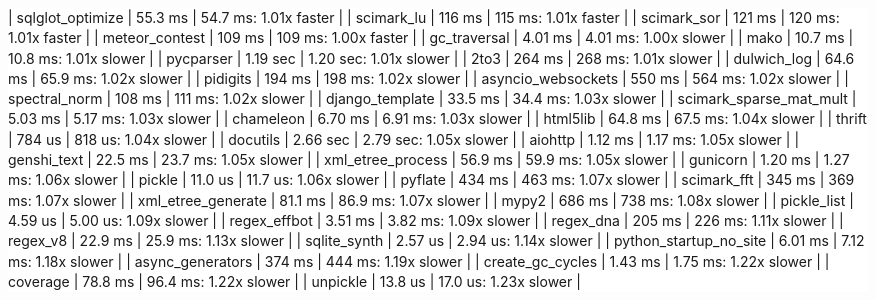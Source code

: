 | sqlglot_optimize           | 55.3 ms                                                | 54.7 ms: 1.01x faster                                               |
| scimark_lu                 | 116 ms                                                 | 115 ms: 1.01x faster                                                |
| scimark_sor                | 121 ms                                                 | 120 ms: 1.01x faster                                                |
| meteor_contest             | 109 ms                                                 | 109 ms: 1.00x faster                                                |
| gc_traversal               | 4.01 ms                                                | 4.01 ms: 1.00x slower                                               |
| mako                       | 10.7 ms                                                | 10.8 ms: 1.01x slower                                               |
| pycparser                  | 1.19 sec                                               | 1.20 sec: 1.01x slower                                              |
| 2to3                       | 264 ms                                                 | 268 ms: 1.01x slower                                                |
| dulwich_log                | 64.6 ms                                                | 65.9 ms: 1.02x slower                                               |
| pidigits                   | 194 ms                                                 | 198 ms: 1.02x slower                                                |
| asyncio_websockets         | 550 ms                                                 | 564 ms: 1.02x slower                                                |
| spectral_norm              | 108 ms                                                 | 111 ms: 1.02x slower                                                |
| django_template            | 33.5 ms                                                | 34.4 ms: 1.03x slower                                               |
| scimark_sparse_mat_mult    | 5.03 ms                                                | 5.17 ms: 1.03x slower                                               |
| chameleon                  | 6.70 ms                                                | 6.91 ms: 1.03x slower                                               |
| html5lib                   | 64.8 ms                                                | 67.5 ms: 1.04x slower                                               |
| thrift                     | 784 us                                                 | 818 us: 1.04x slower                                                |
| docutils                   | 2.66 sec                                               | 2.79 sec: 1.05x slower                                              |
| aiohttp                    | 1.12 ms                                                | 1.17 ms: 1.05x slower                                               |
| genshi_text                | 22.5 ms                                                | 23.7 ms: 1.05x slower                                               |
| xml_etree_process          | 56.9 ms                                                | 59.9 ms: 1.05x slower                                               |
| gunicorn                   | 1.20 ms                                                | 1.27 ms: 1.06x slower                                               |
| pickle                     | 11.0 us                                                | 11.7 us: 1.06x slower                                               |
| pyflate                    | 434 ms                                                 | 463 ms: 1.07x slower                                                |
| scimark_fft                | 345 ms                                                 | 369 ms: 1.07x slower                                                |
| xml_etree_generate         | 81.1 ms                                                | 86.9 ms: 1.07x slower                                               |
| mypy2                      | 686 ms                                                 | 738 ms: 1.08x slower                                                |
| pickle_list                | 4.59 us                                                | 5.00 us: 1.09x slower                                               |
| regex_effbot               | 3.51 ms                                                | 3.82 ms: 1.09x slower                                               |
| regex_dna                  | 205 ms                                                 | 226 ms: 1.11x slower                                                |
| regex_v8                   | 22.9 ms                                                | 25.9 ms: 1.13x slower                                               |
| sqlite_synth               | 2.57 us                                                | 2.94 us: 1.14x slower                                               |
| python_startup_no_site     | 6.01 ms                                                | 7.12 ms: 1.18x slower                                               |
| async_generators           | 374 ms                                                 | 444 ms: 1.19x slower                                                |
| create_gc_cycles           | 1.43 ms                                                | 1.75 ms: 1.22x slower                                               |
| coverage                   | 78.8 ms                                                | 96.4 ms: 1.22x slower                                               |
| unpickle                   | 13.8 us                                                | 17.0 us: 1.23x slower                                               |